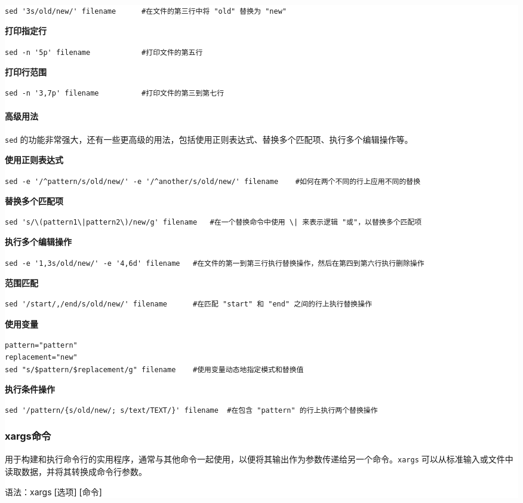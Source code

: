 ```
sed '3s/old/new/' filename		#在文件的第三行中将 "old" 替换为 "new"
```

**打印指定行**

```
sed -n '5p' filename			#打印文件的第五行
```

**打印行范围**

```
sed -n '3,7p' filename			#打印文件的第三到第七行
```

#### **高级用法**

`sed` 的功能非常强大，还有一些更高级的用法，包括使用正则表达式、替换多个匹配项、执行多个编辑操作等。

**使用正则表达式**

```
sed -e '/^pattern/s/old/new/' -e '/^another/s/old/new/' filename	#如何在两个不同的行上应用不同的替换
```

**替换多个匹配项**

```
sed 's/\(pattern1\|pattern2\)/new/g' filename	#在一个替换命令中使用 \| 来表示逻辑 "或"，以替换多个匹配项
```

**执行多个编辑操作**

```
sed -e '1,3s/old/new/' -e '4,6d' filename	#在文件的第一到第三行执行替换操作，然后在第四到第六行执行删除操作
```

**范围匹配**

```
sed '/start/,/end/s/old/new/' filename		#在匹配 "start" 和 "end" 之间的行上执行替换操作
```

**使用变量**

```
pattern="pattern"
replacement="new"
sed "s/$pattern/$replacement/g" filename	#使用变量动态地指定模式和替换值
```

**执行条件操作**

```
sed '/pattern/{s/old/new/; s/text/TEXT/}' filename	#在包含 "pattern" 的行上执行两个替换操作
```

### xargs命令

用于构建和执行命令行的实用程序，通常与其他命令一起使用，以便将其输出作为参数传递给另一个命令。`xargs` 可以从标准输入或文件中读取数据，并将其转换成命令行参数。

语法：xargs [选项] [命令]
